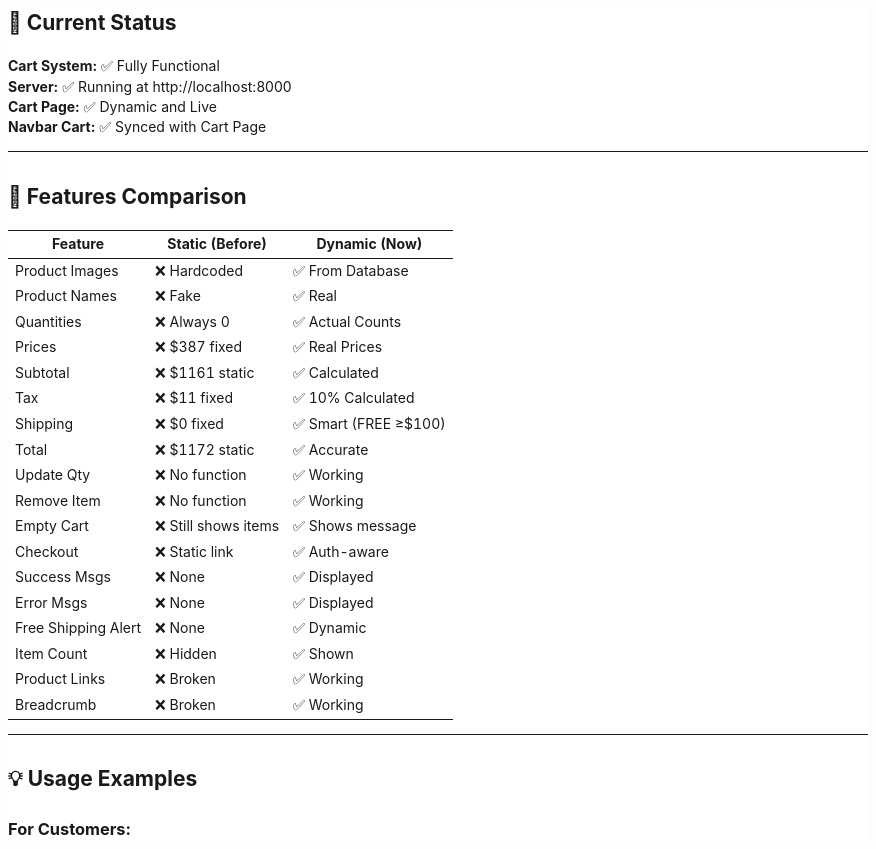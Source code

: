 
## 🚀 Current Status

**Cart System:** ✅ Fully Functional  
**Server:** ✅ Running at http://localhost:8000  
**Cart Page:** ✅ Dynamic and Live  
**Navbar Cart:** ✅ Synced with Cart Page  

---

## 🎯 Features Comparison

| Feature | Static (Before) | Dynamic (Now) |
|---------|----------------|---------------|
| Product Images | ❌ Hardcoded | ✅ From Database |
| Product Names | ❌ Fake | ✅ Real |
| Quantities | ❌ Always 0 | ✅ Actual Counts |
| Prices | ❌ $387 fixed | ✅ Real Prices |
| Subtotal | ❌ $1161 static | ✅ Calculated |
| Tax | ❌ $11 fixed | ✅ 10% Calculated |
| Shipping | ❌ $0 fixed | ✅ Smart (FREE ≥$100) |
| Total | ❌ $1172 static | ✅ Accurate |
| Update Qty | ❌ No function | ✅ Working |
| Remove Item | ❌ No function | ✅ Working |
| Empty Cart | ❌ Still shows items | ✅ Shows message |
| Checkout | ❌ Static link | ✅ Auth-aware |
| Success Msgs | ❌ None | ✅ Displayed |
| Error Msgs | ❌ None | ✅ Displayed |
| Free Shipping Alert | ❌ None | ✅ Dynamic |
| Item Count | ❌ Hidden | ✅ Shown |
| Product Links | ❌ Broken | ✅ Working |
| Breadcrumb | ❌ Broken | ✅ Working |

---

## 💡 Usage Examples

### **For Customers:**
